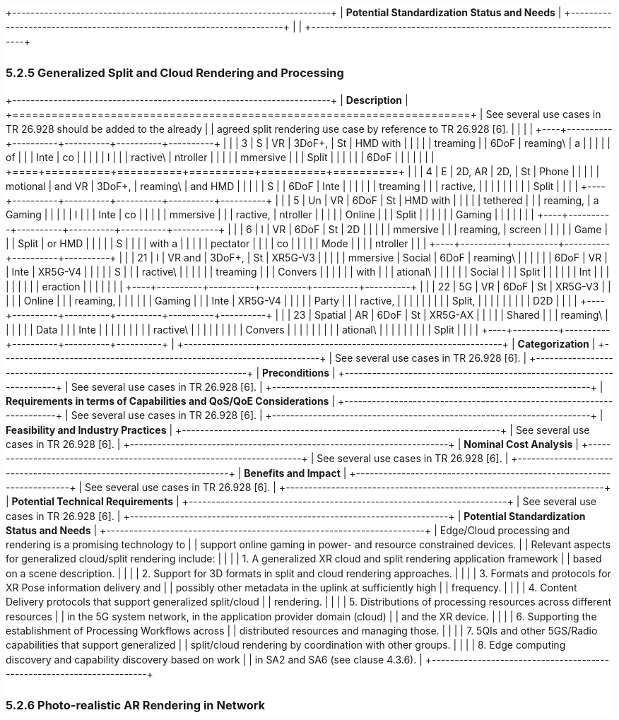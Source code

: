 +----------------------------------------------------------------------+ | **Potential Standardization Status and Needs** | +----------------------------------------------------------------------+ | | +----------------------------------------------------------------------+
### 5.2.5 Generalized Split and Cloud Rendering and Processing
+----------------------------------------------------------------------+ | **Description** | +======================================================================+ | See several use cases in TR 26.928 should be added to the already | | agreed split rendering use case by reference to TR 26.928 [6]. | | | | +----+----------+----------+----------+----------+----------+ | | | 3 | S | VR | 3DoF+, | St | HMD with | | | | | treaming | | 6DoF | reaming\ | a | | | | | of | | | Inte | co | | | | | I | | | ractive\ | ntroller | | | | | mmersive | | | Split | | | | | | 6DoF | | | | | | | +====+==========+==========+==========+==========+==========+ | | | 4 | E | 2D, AR | 2D, | St | Phone | | | | | motional | and VR | 3DoF+, | reaming\ | and HMD | | | | | S | | 6DoF | Inte | | | | | | treaming | | | ractive, | | | | | | | | | Split | | | | +----+----------+----------+----------+----------+----------+ | | | 5 | Un | VR | 6DoF | St | HMD with | | | | | tethered | | | reaming, | a Gaming | | | | | I | | | Inte | co | | | | | mmersive | | | ractive, | ntroller | | | | | Online | | | Split | | | | | | Gaming | | | | | | | +----+----------+----------+----------+----------+----------+ | | | 6 | I | VR | 6DoF | St | 2D | | | | | mmersive | | | reaming, | screen | | | | | Game | | | Split | or HMD | | | | | S | | | | with a | | | | | pectator | | | | co | | | | | Mode | | | | ntroller | | | +----+----------+----------+----------+----------+----------+ | | | 21 | I | VR and | 3DoF+, | St | XR5G-V3 | | | | | mmersive | Social | 6DoF | reaming\ | | | | | | 6DoF | VR | | Inte | XR5G-V4 | | | | | S | | | ractive\ | | | | | | treaming | | | Convers | | | | | | with | | | ational\ | | | | | | Social | | | Split | | | | | | Int | | | | | | | | | eraction | | | | | | | +----+----------+----------+----------+----------+----------+ | | | 22 | 5G | VR | 6DoF | St | XR5G-V3 | | | | | Online | | | reaming, | | | | | | Gaming | | | Inte | XR5G-V4 | | | | | Party | | | ractive, | | | | | | | | | Split, | | | | | | | | | D2D | | | | +----+----------+----------+----------+----------+----------+ | | | 23 | Spatial | AR | 6DoF | St | XR5G-AX | | | | | Shared | | | reaming\ | | | | | | Data | | | Inte | | | | | | | | | ractive\ | | | | | | | | | Convers | | | | | | | | | ational\ | | | | | | | | | Split | | | | +----+----------+----------+----------+----------+----------+ | +----------------------------------------------------------------------+ | **Categorization** | +----------------------------------------------------------------------+ | See several use cases in TR 26.928 [6]. | +----------------------------------------------------------------------+ | **Preconditions** | +----------------------------------------------------------------------+ | See several use cases in TR 26.928 [6]. | +----------------------------------------------------------------------+ | **Requirements in terms of Capabilities and QoS/QoE Considerations** | +----------------------------------------------------------------------+ | See several use cases in TR 26.928 [6]. | +----------------------------------------------------------------------+ | **Feasibility and Industry Practices** | +----------------------------------------------------------------------+ | See several use cases in TR 26.928 [6]. | +----------------------------------------------------------------------+ | **Nominal Cost Analysis** | +----------------------------------------------------------------------+ | See several use cases in TR 26.928 [6]. | +----------------------------------------------------------------------+ | **Benefits and Impact** | +----------------------------------------------------------------------+ | See several use cases in TR 26.928 [6]. | +----------------------------------------------------------------------+ | **Potential Technical Requirements** | +----------------------------------------------------------------------+ | See several use cases in TR 26.928 [6]. | +----------------------------------------------------------------------+ | **Potential Standardization Status and Needs** | +----------------------------------------------------------------------+ | Edge/Cloud processing and rendering is a promising technology to | | support online gaming in power- and resource constrained devices. | | Relevant aspects for generalized cloud/split rendering include: | | | | 1. A generalized XR cloud and split rendering application framework | | based on a scene description. | | | | 2. Support for 3D formats in split and cloud rendering approaches. | | | | 3. Formats and protocols for XR Pose information delivery and | | possibly other metadata in the uplink at sufficiently high | | frequency. | | | | 4. Content Delivery protocols that support generalized split/cloud | | rendering. | | | | 5. Distributions of processing resources across different resources | | in the 5G system network, in the application provider domain (cloud) | | and the XR device. | | | | 6. Supporting the establishment of Processing Workflows across | | distributed resources and managing those. | | | | 7. 5QIs and other 5GS/Radio capabilities that support generalized | | split/cloud rendering by coordination with other groups. | | | | 8. Edge computing discovery and capability discovery based on work | | in SA2 and SA6 (see clause 4.3.6). | +----------------------------------------------------------------------+
### 5.2.6 Photo-realistic AR Rendering in Network